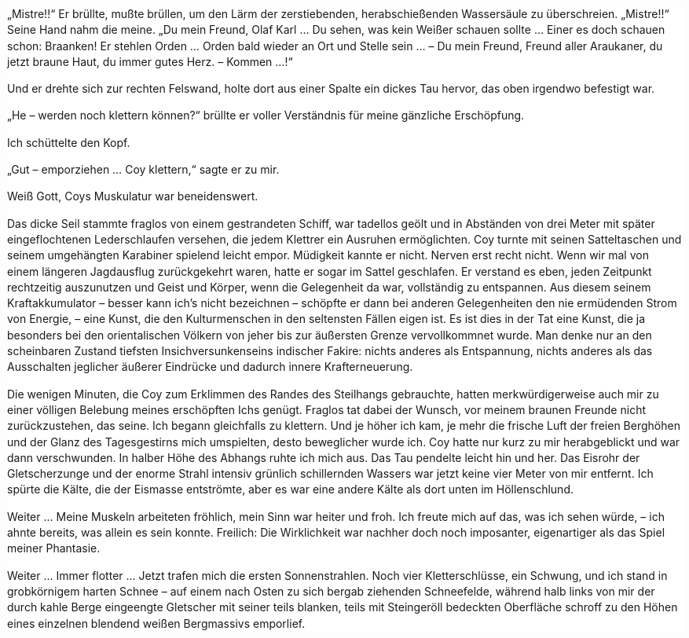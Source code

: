 „Mistre!!“ Er brüllte, mußte brüllen, um den Lärm der zerstiebenden,
herabschießenden Wassersäule zu überschreien. „Mistre!!“ Seine Hand nahm die
meine. „Du mein Freund, Olaf Karl … Du sehen, was kein Weißer schauen sollte …
Einer es doch schauen schon: Braanken! Er stehlen Orden … Orden bald wieder an
Ort und Stelle sein … – Du mein Freund, Freund aller Araukaner, du jetzt braune
Haut, du immer gutes Herz. – Kommen …!“

Und er drehte sich zur rechten Felswand, holte dort aus einer Spalte ein dickes
Tau hervor, das oben irgendwo befestigt war.

„He – werden noch klettern können?“ brüllte er voller Verständnis für meine
gänzliche Erschöpfung.

Ich schüttelte den Kopf.

„Gut – emporziehen … Coy klettern,“ sagte er zu mir.

Weiß Gott, Coys Muskulatur war beneidenswert.

Das dicke Seil stammte fraglos von einem gestrandeten Schiff, war tadellos
geölt und in Abständen von drei Meter mit später eingeflochtenen Lederschlaufen
versehen, die jedem Klettrer ein Ausruhen ermöglichten. Coy turnte mit seinen
Satteltaschen und seinem umgehängten Karabiner spielend leicht empor. Müdigkeit
kannte er nicht. Nerven erst recht nicht. Wenn wir mal von einem längeren
Jagdausflug zurückgekehrt waren, hatte er sogar im Sattel geschlafen. Er
verstand es eben, jeden Zeitpunkt rechtzeitig auszunutzen und Geist und Körper,
wenn die Gelegenheit da war, vollständig zu entspannen. Aus diesem seinem
Kraftakkumulator – besser kann ich’s nicht bezeichnen – schöpfte er dann bei
anderen Gelegenheiten den nie ermüdenden Strom von Energie, – eine Kunst, die
den Kulturmenschen in den seltensten Fällen eigen ist. Es ist dies in der Tat
eine Kunst, die ja besonders bei den orientalischen Völkern von jeher bis zur
äußersten Grenze vervollkommnet wurde. Man denke nur an den scheinbaren Zustand
tiefsten Insichversunkenseins indischer Fakire: nichts anderes als Entspannung,
nichts anderes als das Ausschalten jeglicher äußerer Eindrücke und dadurch
innere Krafterneuerung.

Die wenigen Minuten, die Coy zum Erklimmen des Randes des Steilhangs
gebrauchte, hatten merkwürdigerweise auch mir zu einer völligen Belebung meines
erschöpften Ichs genügt. Fraglos tat dabei der Wunsch, vor meinem braunen
Freunde nicht zurückzustehen, das seine. Ich begann gleichfalls zu klettern.
Und je höher ich kam, je mehr die frische Luft der freien Berghöhen und der
Glanz des Tagesgestirns mich umspielten, desto beweglicher wurde ich. Coy hatte
nur kurz zu mir herabgeblickt und war dann verschwunden. In halber Höhe des
Abhangs ruhte ich mich aus. Das Tau pendelte leicht hin und her. Das Eisrohr
der Gletscherzunge und der enorme Strahl intensiv grünlich schillernden Wassers
war jetzt keine vier Meter von mir entfernt. Ich spürte die Kälte, die der
Eismasse entströmte, aber es war eine andere Kälte als dort unten im
Höllenschlund.

Weiter … Meine Muskeln arbeiteten fröhlich, mein Sinn war heiter und froh. Ich
freute mich auf das, was ich sehen würde, – ich ahnte bereits, was allein es
sein konnte. Freilich: Die Wirklichkeit war nachher doch noch imposanter,
eigenartiger als das Spiel meiner Phantasie.

Weiter … Immer flotter … Jetzt trafen mich die ersten Sonnenstrahlen. Noch vier
Kletterschlüsse, ein Schwung, und ich stand in grobkörnigem harten Schnee – auf
einem nach Osten zu sich bergab ziehenden Schneefelde, während halb links von
mir der durch kahle Berge eingeengte Gletscher mit seiner teils blanken, teils
mit Steingeröll bedeckten Oberfläche schroff zu den Höhen eines einzelnen
blendend weißen Bergmassivs emporlief.
